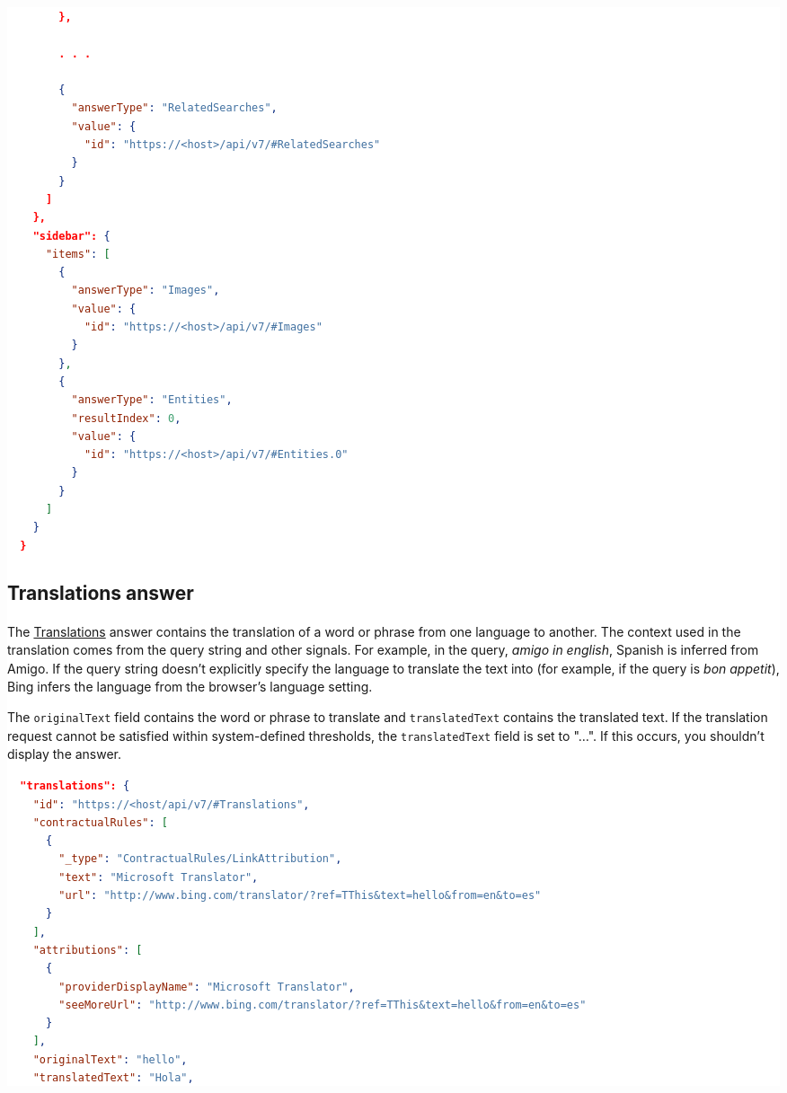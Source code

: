 ```json
        },

        . . .

        {
          "answerType": "RelatedSearches",
          "value": {
            "id": "https://<host>/api/v7/#RelatedSearches"
          }
        }
      ]
    },
    "sidebar": {
      "items": [
        {
          "answerType": "Images",
          "value": {
            "id": "https://<host>/api/v7/#Images"
          }
        },
        {
          "answerType": "Entities",
          "resultIndex": 0,
          "value": {
            "id": "https://<host>/api/v7/#Entities.0"
          }
        }
      ]
    }
  }

```


## Translations answer

The [Translations](reference/response-objects.md#webanswer) answer contains the translation of a word or phrase from one language to another. The context used in the translation comes from the query string and other signals. For example, in the query, *amigo in english*, Spanish is inferred from Amigo. If the query string doesn’t explicitly specify the language to translate the text into (for example, if the query is *bon appetit*), Bing infers the language from the browser’s language setting.

The `originalText` field contains the word or phrase to translate and `translatedText` contains the translated text. If the translation request cannot be satisfied within system-defined thresholds, the `translatedText` field is set to "…". If this occurs, you shouldn’t display the answer.

```json
  "translations": {
    "id": "https://<host/api/v7/#Translations",
    "contractualRules": [
      {
        "_type": "ContractualRules/LinkAttribution",
        "text": "Microsoft Translator",
        "url": "http://www.bing.com/translator/?ref=TThis&text=hello&from=en&to=es"
      }
    ],
    "attributions": [
      {
        "providerDisplayName": "Microsoft Translator",
        "seeMoreUrl": "http://www.bing.com/translator/?ref=TThis&text=hello&from=en&to=es"
      }
    ],
    "originalText": "hello",
    "translatedText": "Hola",
```